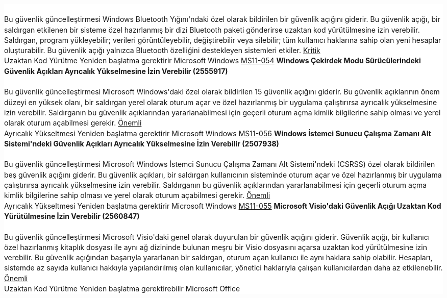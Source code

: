 <br />
Bu güvenlik güncelleştirmesi Windows Bluetooth Yığını'ndaki özel olarak bildirilen bir güvenlik açığını giderir. Bu güvenlik açığı, bir saldırgan etkilenen bir sisteme özel hazırlanmış bir dizi Bluetooth paketi gönderirse uzaktan kod yürütülmesine izin verebilir. Saldırgan, program yükleyebilir; verileri görüntüleyebilir, değiştirebilir veya silebilir; tüm kullanıcı haklarına sahip olan yeni hesaplar oluşturabilir. Bu güvenlik açığı yalnızca Bluetooth özelliğini destekleyen sistemleri etkiler.</td>
<td style="border:1px solid black;"><a href="http://go.microsoft.com/fwlink/?linkid=21140">Kritik</a><br />
Uzaktan Kod Yürütme</td>
<td style="border:1px solid black;">Yeniden başlatma gerektirir</td>
<td style="border:1px solid black;">Microsoft Windows</td>
</tr>
<tr class="even">
<td style="border:1px solid black;"><a href="http://go.microsoft.com/fwlink/?linkid=220172">MS11-054</a></td>
<td style="border:1px solid black;"><strong>Windows Çekirdek Modu Sürücülerindeki Güvenlik Açıkları Ayrıcalık Yükselmesine İzin Verebilir (2555917)</strong> <br />
<br />
Bu güvenlik güncelleştirmesi Microsoft Windows'daki özel olarak bildirilen 15 güvenlik açığını giderir. Bu güvenlik açıklarının önem düzeyi en yüksek olanı, bir saldırgan yerel olarak oturum açar ve özel hazırlanmış bir uygulama çalıştırırsa ayrıcalık yükselmesine izin verebilir. Saldırganın bu güvenlik açıklarından yararlanabilmesi için geçerli oturum açma kimlik bilgilerine sahip olması ve yerel olarak oturum açabilmesi gerekir.</td>
<td style="border:1px solid black;"><a href="http://go.microsoft.com/fwlink/?linkid=21140">Önemli</a><br />
Ayrıcalık Yükseltmesi</td>
<td style="border:1px solid black;">Yeniden başlatma gerektirir</td>
<td style="border:1px solid black;">Microsoft Windows</td>
</tr>
<tr class="odd">
<td style="border:1px solid black;"><a href="http://go.microsoft.com/fwlink/?linkid=217465">MS11-056</a></td>
<td style="border:1px solid black;"><strong>Windows İstemci Sunucu Çalışma Zamanı Alt Sistemi'ndeki Güvenlik Açıkları Ayrıcalık Yükselmesine İzin Verebilir (2507938) </strong><br />
<br />
Bu güvenlik güncelleştirmesi Microsoft Windows İstemci Sunucu Çalışma Zamanı Alt Sistemi'ndeki (CSRSS) özel olarak bildirilen beş güvenlik açığını giderir. Bu güvenlik açıkları, bir saldırgan kullanıcının sisteminde oturum açar ve özel hazırlanmış bir uygulama çalıştırırsa ayrıcalık yükselmesine izin verebilir. Saldırganın bu güvenlik açıklarından yararlanabilmesi için geçerli oturum açma kimlik bilgilerine sahip olması ve yerel olarak oturum açabilmesi gerekir.</td>
<td style="border:1px solid black;"><a href="http://go.microsoft.com/fwlink/?linkid=21140">Önemli</a><br />
Ayrıcalık Yükseltmesi</td>
<td style="border:1px solid black;">Yeniden başlatma gerektirir</td>
<td style="border:1px solid black;">Microsoft Windows</td>
</tr>
<tr class="even">
<td style="border:1px solid black;"><a href="http://go.microsoft.com/fwlink/?linkid=220276">MS11-055</a></td>
<td style="border:1px solid black;"><strong>Microsoft Visio'daki Güvenlik Açığı Uzaktan Kod Yürütülmesine İzin Verebilir (2560847) </strong><br />
<br />
Bu güvenlik güncelleştirmesi Microsoft Visio'daki genel olarak duyurulan bir güvenlik açığını giderir. Güvenlik açığı, bir kullanıcı özel hazırlanmış kitaplık dosyası ile aynı ağ dizininde bulunan meşru bir Visio dosyasını açarsa uzaktan kod yürütülmesine izin verebilir. Bu güvenlik açığından başarıyla yararlanan bir saldırgan, oturum açan kullanıcı ile aynı haklara sahip olabilir. Hesapları, sistemde az sayıda kullanıcı hakkıyla yapılandırılmış olan kullanıcılar, yönetici haklarıyla çalışan kullanıcılardan daha az etkilenebilir.</td>
<td style="border:1px solid black;"><a href="http://go.microsoft.com/fwlink/?linkid=21140">Önemli</a><br />
Uzaktan Kod Yürütme</td>
<td style="border:1px solid black;">Yeniden başlatma gerektirebilir</td>
<td style="border:1px solid black;">Microsoft Office</td>